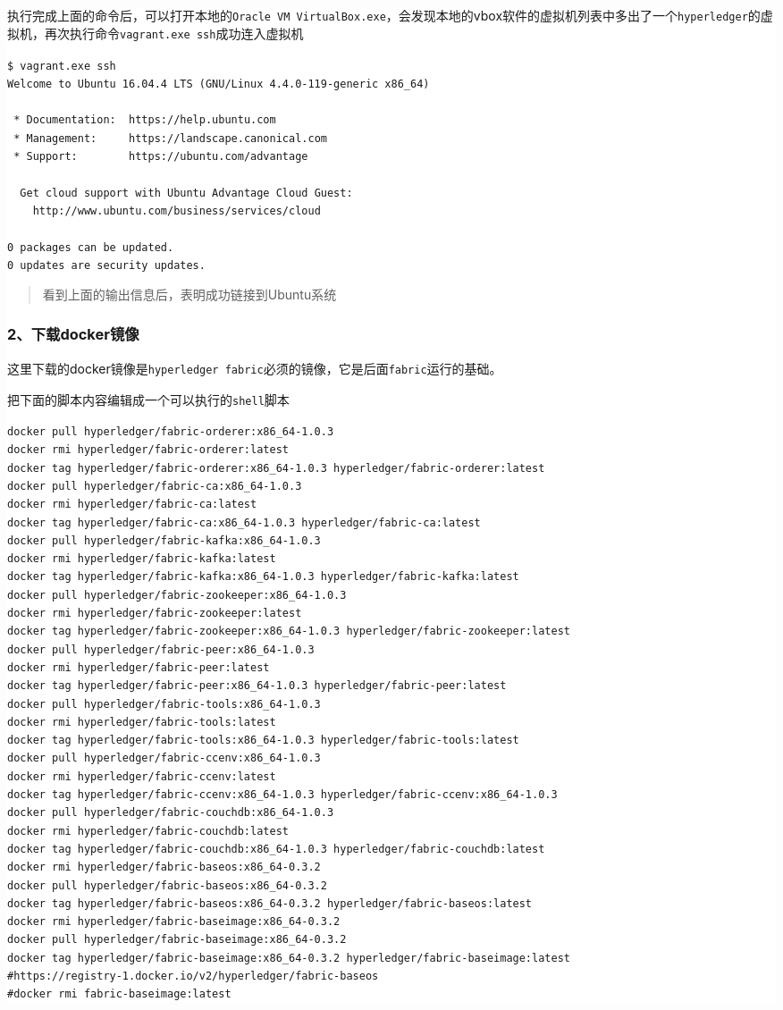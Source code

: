 

执行完成上面的命令后，可以打开本地的`Oracle VM VirtualBox.exe`，会发现本地的vbox软件的虚拟机列表中多出了一个`hyperledger`的虚拟机，再次执行命令`vagrant.exe ssh`成功连入虚拟机

```shell
$ vagrant.exe ssh
Welcome to Ubuntu 16.04.4 LTS (GNU/Linux 4.4.0-119-generic x86_64)

 * Documentation:  https://help.ubuntu.com
 * Management:     https://landscape.canonical.com
 * Support:        https://ubuntu.com/advantage

  Get cloud support with Ubuntu Advantage Cloud Guest:
    http://www.ubuntu.com/business/services/cloud

0 packages can be updated.
0 updates are security updates.
```

> 看到上面的输出信息后，表明成功链接到Ubuntu系统



### 2、下载docker镜像

这里下载的docker镜像是`hyperledger fabric`必须的镜像，它是后面`fabric`运行的基础。

把下面的脚本内容编辑成一个可以执行的`shell`脚本

```shell
docker pull hyperledger/fabric-orderer:x86_64-1.0.3
docker rmi hyperledger/fabric-orderer:latest
docker tag hyperledger/fabric-orderer:x86_64-1.0.3 hyperledger/fabric-orderer:latest
docker pull hyperledger/fabric-ca:x86_64-1.0.3
docker rmi hyperledger/fabric-ca:latest
docker tag hyperledger/fabric-ca:x86_64-1.0.3 hyperledger/fabric-ca:latest
docker pull hyperledger/fabric-kafka:x86_64-1.0.3
docker rmi hyperledger/fabric-kafka:latest
docker tag hyperledger/fabric-kafka:x86_64-1.0.3 hyperledger/fabric-kafka:latest
docker pull hyperledger/fabric-zookeeper:x86_64-1.0.3
docker rmi hyperledger/fabric-zookeeper:latest
docker tag hyperledger/fabric-zookeeper:x86_64-1.0.3 hyperledger/fabric-zookeeper:latest
docker pull hyperledger/fabric-peer:x86_64-1.0.3
docker rmi hyperledger/fabric-peer:latest 
docker tag hyperledger/fabric-peer:x86_64-1.0.3 hyperledger/fabric-peer:latest
docker pull hyperledger/fabric-tools:x86_64-1.0.3
docker rmi hyperledger/fabric-tools:latest 
docker tag hyperledger/fabric-tools:x86_64-1.0.3 hyperledger/fabric-tools:latest
docker pull hyperledger/fabric-ccenv:x86_64-1.0.3
docker rmi hyperledger/fabric-ccenv:latest 
docker tag hyperledger/fabric-ccenv:x86_64-1.0.3 hyperledger/fabric-ccenv:x86_64-1.0.3
docker pull hyperledger/fabric-couchdb:x86_64-1.0.3
docker rmi hyperledger/fabric-couchdb:latest 
docker tag hyperledger/fabric-couchdb:x86_64-1.0.3 hyperledger/fabric-couchdb:latest
docker rmi hyperledger/fabric-baseos:x86_64-0.3.2 
docker pull hyperledger/fabric-baseos:x86_64-0.3.2 
docker tag hyperledger/fabric-baseos:x86_64-0.3.2 hyperledger/fabric-baseos:latest
docker rmi hyperledger/fabric-baseimage:x86_64-0.3.2 
docker pull hyperledger/fabric-baseimage:x86_64-0.3.2 
docker tag hyperledger/fabric-baseimage:x86_64-0.3.2 hyperledger/fabric-baseimage:latest
#https://registry-1.docker.io/v2/hyperledger/fabric-baseos
#docker rmi fabric-baseimage:latest
```
